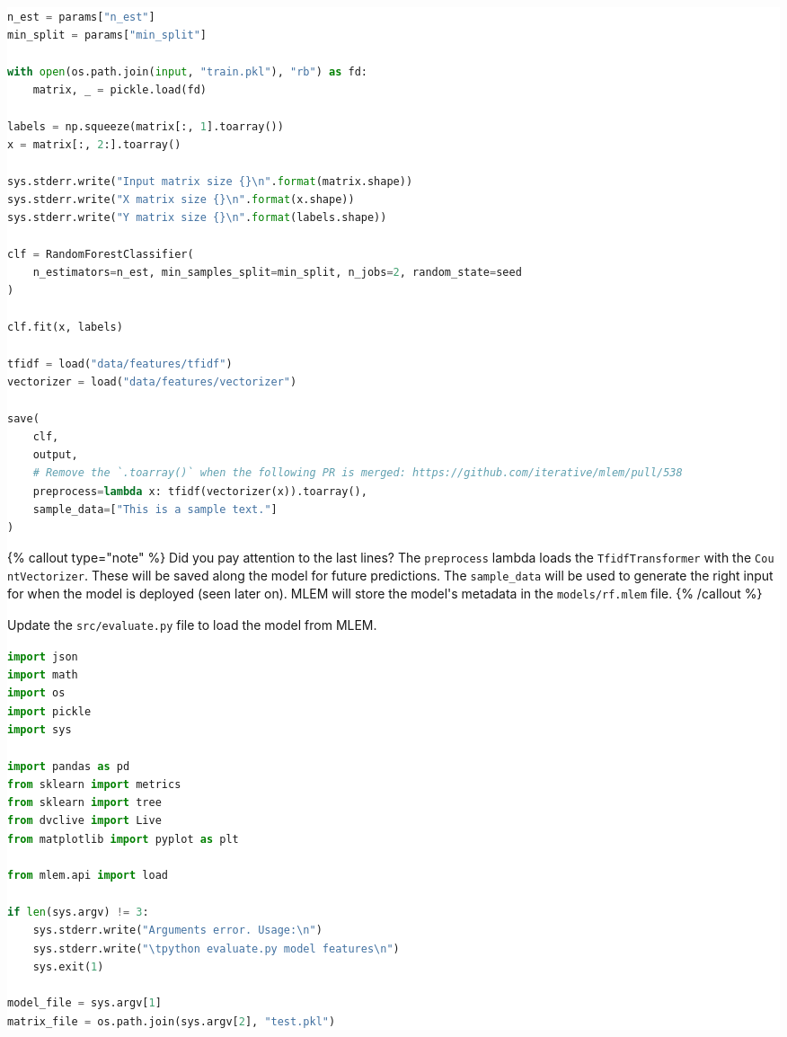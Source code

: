 ```py
n_est = params["n_est"]
min_split = params["min_split"]

with open(os.path.join(input, "train.pkl"), "rb") as fd:
    matrix, _ = pickle.load(fd)

labels = np.squeeze(matrix[:, 1].toarray())
x = matrix[:, 2:].toarray()

sys.stderr.write("Input matrix size {}\n".format(matrix.shape))
sys.stderr.write("X matrix size {}\n".format(x.shape))
sys.stderr.write("Y matrix size {}\n".format(labels.shape))

clf = RandomForestClassifier(
    n_estimators=n_est, min_samples_split=min_split, n_jobs=2, random_state=seed
)

clf.fit(x, labels)

tfidf = load("data/features/tfidf")
vectorizer = load("data/features/vectorizer")

save(
    clf,
    output,
    # Remove the `.toarray()` when the following PR is merged: https://github.com/iterative/mlem/pull/538
    preprocess=lambda x: tfidf(vectorizer(x)).toarray(),
    sample_data=["This is a sample text."]
)
```

{% callout type="note" %}
Did you pay attention to the last lines? The `preprocess` lambda loads the `TfidfTransformer` with the `CountVectorizer`. These will be saved along the model for future predictions. The `sample_data` will be used to generate the right input for when the model is deployed (seen later on). MLEM will store the model's metadata in the `models/rf.mlem` file.
{% /callout %}

Update the `src/evaluate.py` file to load the model from MLEM.

```py
import json
import math
import os
import pickle
import sys

import pandas as pd
from sklearn import metrics
from sklearn import tree
from dvclive import Live
from matplotlib import pyplot as plt

from mlem.api import load

if len(sys.argv) != 3:
    sys.stderr.write("Arguments error. Usage:\n")
    sys.stderr.write("\tpython evaluate.py model features\n")
    sys.exit(1)

model_file = sys.argv[1]
matrix_file = os.path.join(sys.argv[2], "test.pkl")

```